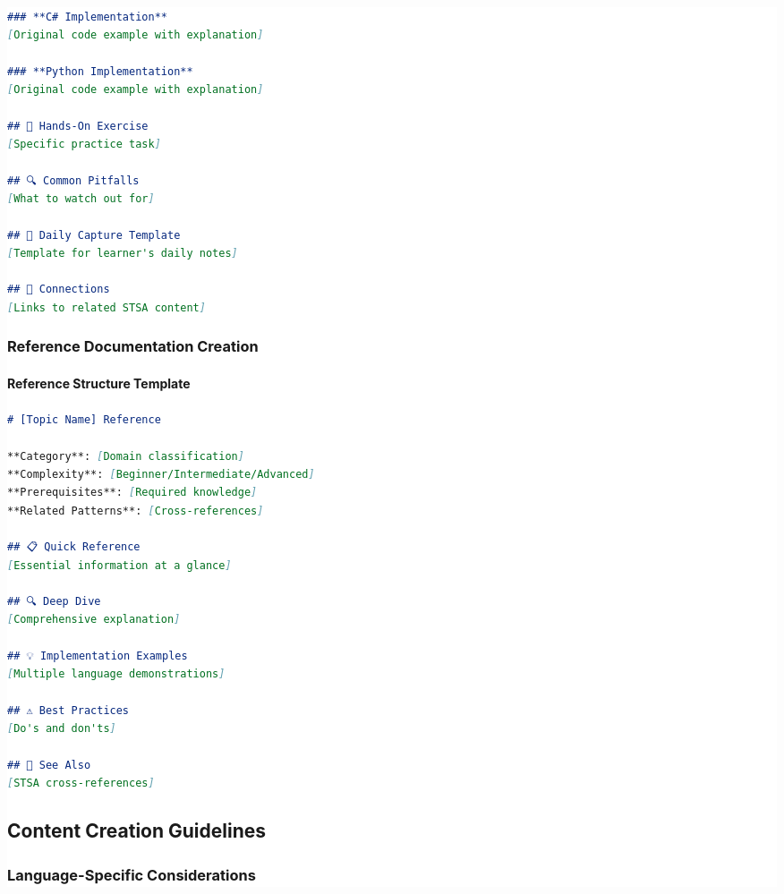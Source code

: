 ```markdown
### **C# Implementation**
[Original code example with explanation]

### **Python Implementation**
[Original code example with explanation]

## 🧪 Hands-On Exercise
[Specific practice task]

## 🔍 Common Pitfalls
[What to watch out for]

## 📝 Daily Capture Template
[Template for learner's daily notes]

## 🔗 Connections
[Links to related STSA content]
```

### **Reference Documentation Creation**

#### **Reference Structure Template**

```markdown
# [Topic Name] Reference

**Category**: [Domain classification]
**Complexity**: [Beginner/Intermediate/Advanced]
**Prerequisites**: [Required knowledge]
**Related Patterns**: [Cross-references]

## 📋 Quick Reference
[Essential information at a glance]

## 🔍 Deep Dive
[Comprehensive explanation]

## 💡 Implementation Examples
[Multiple language demonstrations]

## ⚠️ Best Practices
[Do's and don'ts]

## 🔗 See Also
[STSA cross-references]
```

## Content Creation Guidelines

### **Language-Specific Considerations**
